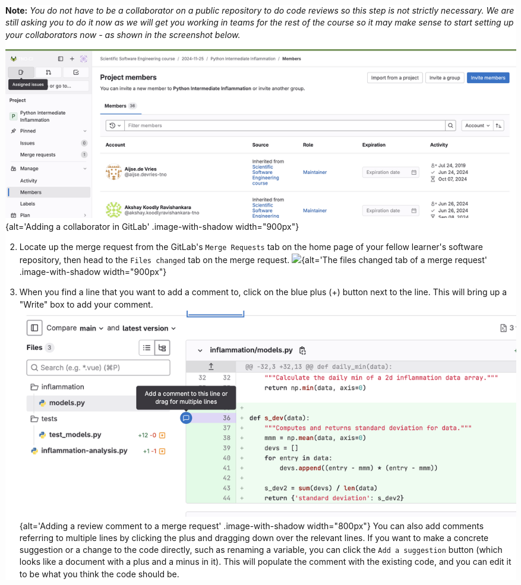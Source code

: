   **Note:** *You do not have to be a collaborator on a public repository to do code reviews
  so this step is not strictly necessary.
  We are still asking you to do it now as we will get you working in teams
  for the rest of the course so it may make sense to start setting up your collaborators now - as
  shown in the screenshot below.*

  ![](fig/gitlab-add-collaborator.png){alt='Adding a collaborator in GitLab' .image-with-shadow width="900px"}

2. Locate up the merge request from the GitLab's `Merge Requests` tab on the home page
  of your fellow learner's software repository, then head to the `Files changed` tab
  on the merge request.
  ![](fig/gitlab-merge-request-files-changed.png){alt='The files changed tab of a merge request' .image-with-shadow width="900px"}

3. When you find a line that you want to add a comment to, click on the blue
  plus (+) button next to the line. This will bring up a "Write" box to add your comment.
  ![](fig/gitlab-merge-request-add-comment.png){alt='Adding a review comment to a merge request' .image-with-shadow width="800px"}
  You can also add comments referring to multiple lines by clicking the plus and
  dragging down over the relevant lines.
  If you want to make a concrete suggestion or a change to the code directly,
  such as renaming a variable, you can click the `Add a suggestion` button
  (which looks like a document with a plus and a minus in it).
  This will populate the comment with the existing code, and you can edit it to be
  what you think the code should be.
